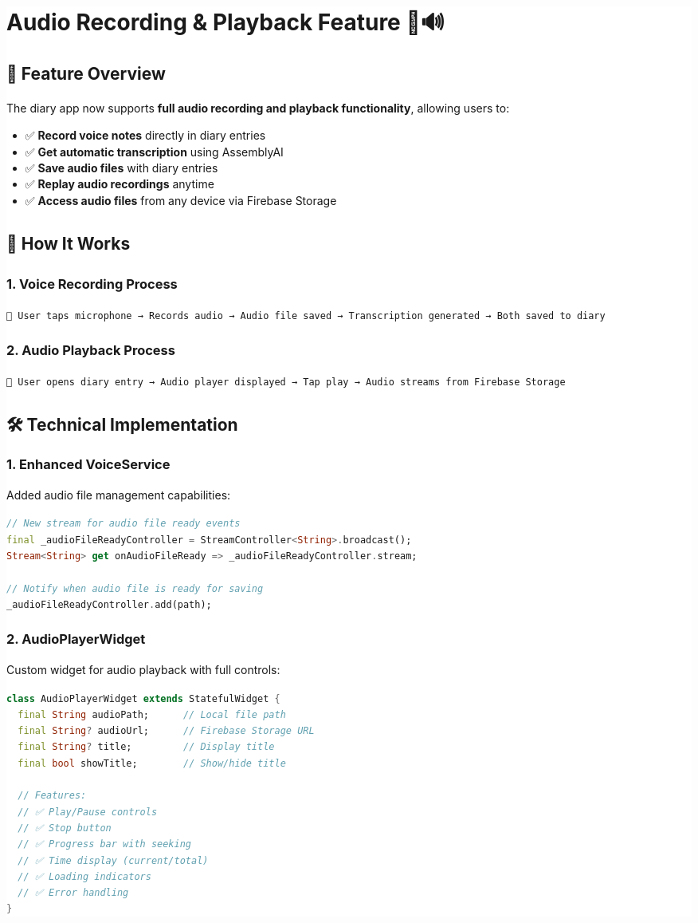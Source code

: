 # Audio Recording & Playback Feature 🎤🔊

## 🎯 **Feature Overview**

The diary app now supports **full audio recording and playback functionality**, allowing users to:
- ✅ **Record voice notes** directly in diary entries
- ✅ **Get automatic transcription** using AssemblyAI
- ✅ **Save audio files** with diary entries
- ✅ **Replay audio recordings** anytime
- ✅ **Access audio files** from any device via Firebase Storage

## 🎤 **How It Works**

### **1. Voice Recording Process**
```
🎤 User taps microphone → Records audio → Audio file saved → Transcription generated → Both saved to diary
```

### **2. Audio Playback Process**
```
📱 User opens diary entry → Audio player displayed → Tap play → Audio streams from Firebase Storage
```

## 🛠️ **Technical Implementation**

### **1. Enhanced VoiceService**
Added audio file management capabilities:

```dart
// New stream for audio file ready events
final _audioFileReadyController = StreamController<String>.broadcast();
Stream<String> get onAudioFileReady => _audioFileReadyController.stream;

// Notify when audio file is ready for saving
_audioFileReadyController.add(path);
```

### **2. AudioPlayerWidget**
Custom widget for audio playback with full controls:

```dart
class AudioPlayerWidget extends StatefulWidget {
  final String audioPath;      // Local file path
  final String? audioUrl;      // Firebase Storage URL
  final String? title;         // Display title
  final bool showTitle;        // Show/hide title
  
  // Features:
  // ✅ Play/Pause controls
  // ✅ Stop button
  // ✅ Progress bar with seeking
  // ✅ Time display (current/total)
  // ✅ Loading indicators
  // ✅ Error handling
}
```
